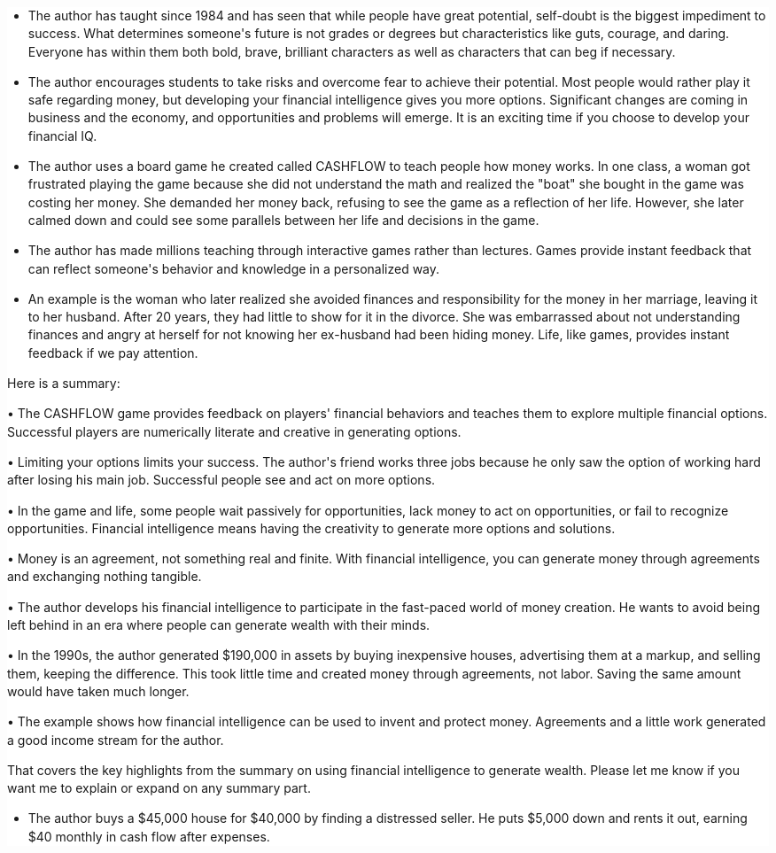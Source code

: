 - The author has taught since 1984 and has seen that while people have great potential, self-doubt is the biggest impediment to success. What determines someone's future is not grades or degrees but characteristics like guts, courage, and daring. Everyone has within them both bold, brave, brilliant characters as well as characters that can beg if necessary. 

- The author encourages students to take risks and overcome fear to achieve their potential. Most people would rather play it safe regarding money, but developing your financial intelligence gives you more options. Significant changes are coming in business and the economy, and opportunities and problems will emerge. It is an exciting time if you choose to develop your financial IQ.

- The author uses a board game he created called CASHFLOW to teach people how money works. In one class, a woman got frustrated playing the game because she did not understand the math and realized the "boat" she bought in the game was costing her money. She demanded her money back, refusing to see the game as a reflection of her life. However, she later calmed down and could see some parallels between her life and decisions in the game. 

- The author has made millions teaching through interactive games rather than lectures. Games provide instant feedback that can reflect someone's behavior and knowledge in a personalized way. 

- An example is the woman who later realized she avoided finances and responsibility for the money in her marriage, leaving it to her husband. After 20 years, they had little to show for it in the divorce. She was embarrassed about not understanding finances and angry at herself for not knowing her ex-husband had been hiding money. Life, like games, provides instant feedback if we pay attention.

 Here is a summary:

• The CASHFLOW game provides feedback on players' financial behaviors and teaches them to explore multiple financial options. Successful players are numerically literate and creative in generating options.

• Limiting your options limits your success. The author's friend works three jobs because he only saw the option of working hard after losing his main job. Successful people see and act on more options.

• In the game and life, some people wait passively for opportunities, lack money to act on opportunities, or fail to recognize opportunities. Financial intelligence means having the creativity to generate more options and solutions.

• Money is an agreement, not something real and finite. With financial intelligence, you can generate money through agreements and exchanging nothing tangible. 

• The author develops his financial intelligence to participate in the fast-paced world of money creation. He wants to avoid being left behind in an era where people can generate wealth with their minds.

• In the 1990s, the author generated $190,000 in assets by buying inexpensive houses, advertising them at a markup, and selling them, keeping the difference. This took little time and created money through agreements, not labor. Saving the same amount would have taken much longer.

• The example shows how financial intelligence can be used to invent and protect money. Agreements and a little work generated a good income stream for the author.

That covers the key highlights from the summary on using financial intelligence to generate wealth. Please let me know if you want me to explain or expand on any summary part.

 

- The author buys a $45,000 house for $40,000 by finding a distressed seller. He puts $5,000 down and rents it out, earning $40 monthly in cash flow after expenses.
